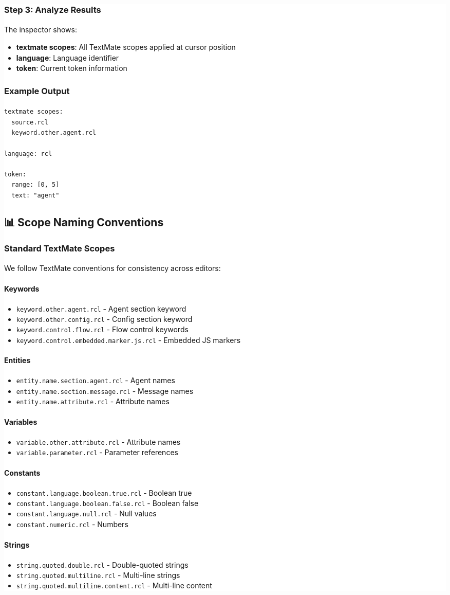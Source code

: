 ### Step 3: Analyze Results
The inspector shows:
- **textmate scopes**: All TextMate scopes applied at cursor position
- **language**: Language identifier
- **token**: Current token information

### Example Output
```
textmate scopes:
  source.rcl
  keyword.other.agent.rcl

language: rcl

token:
  range: [0, 5]
  text: "agent"
```

## 📊 Scope Naming Conventions

### Standard TextMate Scopes
We follow TextMate conventions for consistency across editors:

#### Keywords
- `keyword.other.agent.rcl` - Agent section keyword
- `keyword.other.config.rcl` - Config section keyword  
- `keyword.control.flow.rcl` - Flow control keywords
- `keyword.control.embedded.marker.js.rcl` - Embedded JS markers

#### Entities
- `entity.name.section.agent.rcl` - Agent names
- `entity.name.section.message.rcl` - Message names
- `entity.name.attribute.rcl` - Attribute names

#### Variables  
- `variable.other.attribute.rcl` - Attribute names
- `variable.parameter.rcl` - Parameter references

#### Constants
- `constant.language.boolean.true.rcl` - Boolean true
- `constant.language.boolean.false.rcl` - Boolean false
- `constant.language.null.rcl` - Null values
- `constant.numeric.rcl` - Numbers

#### Strings
- `string.quoted.double.rcl` - Double-quoted strings
- `string.quoted.multiline.rcl` - Multi-line strings
- `string.quoted.multiline.content.rcl` - Multi-line content
